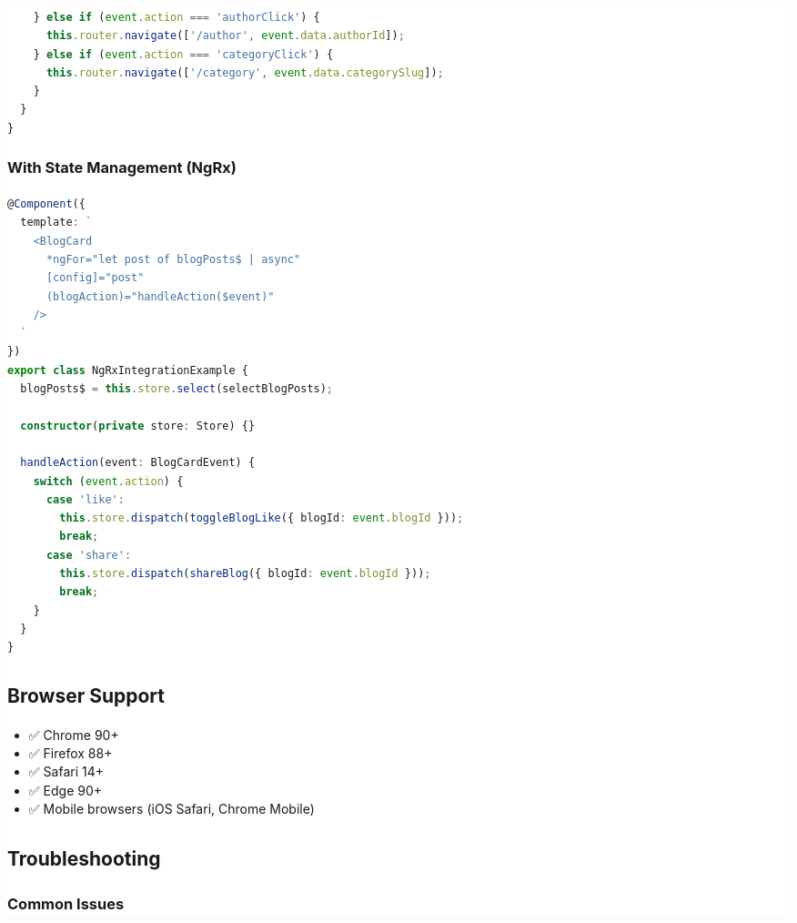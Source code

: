 ```typescript
    } else if (event.action === 'authorClick') {
      this.router.navigate(['/author', event.data.authorId]);
    } else if (event.action === 'categoryClick') {
      this.router.navigate(['/category', event.data.categorySlug]);
    }
  }
}
```

### With State Management (NgRx)

```typescript
@Component({
  template: `
    <BlogCard
      *ngFor="let post of blogPosts$ | async"
      [config]="post"
      (blogAction)="handleAction($event)"
    />
  `
})
export class NgRxIntegrationExample {
  blogPosts$ = this.store.select(selectBlogPosts);

  constructor(private store: Store) {}

  handleAction(event: BlogCardEvent) {
    switch (event.action) {
      case 'like':
        this.store.dispatch(toggleBlogLike({ blogId: event.blogId }));
        break;
      case 'share':
        this.store.dispatch(shareBlog({ blogId: event.blogId }));
        break;
    }
  }
}
```

## Browser Support

- ✅ Chrome 90+
- ✅ Firefox 88+
- ✅ Safari 14+
- ✅ Edge 90+
- ✅ Mobile browsers (iOS Safari, Chrome Mobile)

## Troubleshooting

### Common Issues
